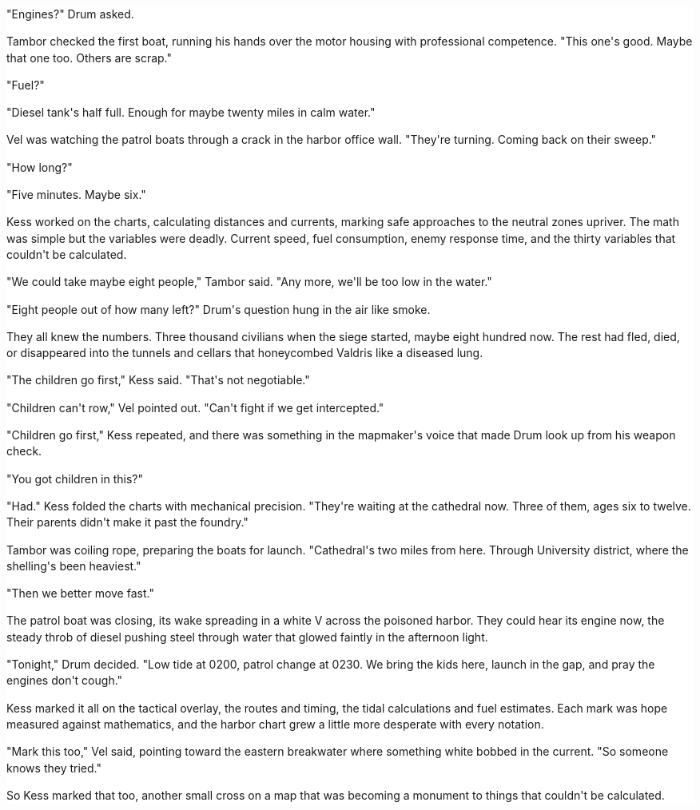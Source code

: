 "Engines?" Drum asked.

Tambor checked the first boat, running his hands over the motor housing with professional competence. "This one's good. Maybe that one too. Others are scrap."

"Fuel?"

"Diesel tank's half full. Enough for maybe twenty miles in calm water."

Vel was watching the patrol boats through a crack in the harbor office wall. "They're turning. Coming back on their sweep."

"How long?"

"Five minutes. Maybe six."

Kess worked on the charts, calculating distances and currents, marking safe approaches to the neutral zones upriver. The math was simple but the variables were deadly. Current speed, fuel consumption, enemy response time, and the thirty variables that couldn't be calculated.

"We could take maybe eight people," Tambor said. "Any more, we'll be too low in the water."

"Eight people out of how many left?" Drum's question hung in the air like smoke.

They all knew the numbers. Three thousand civilians when the siege started, maybe eight hundred now. The rest had fled, died, or disappeared into the tunnels and cellars that honeycombed Valdris like a diseased lung.

"The children go first," Kess said. "That's not negotiable."

"Children can't row," Vel pointed out. "Can't fight if we get intercepted."

"Children go first," Kess repeated, and there was something in the mapmaker's voice that made Drum look up from his weapon check.

"You got children in this?"

"Had." Kess folded the charts with mechanical precision. "They're waiting at the cathedral now. Three of them, ages six to twelve. Their parents didn't make it past the foundry."

Tambor was coiling rope, preparing the boats for launch. "Cathedral's two miles from here. Through University district, where the shelling's been heaviest."

"Then we better move fast."

The patrol boat was closing, its wake spreading in a white V across the poisoned harbor. They could hear its engine now, the steady throb of diesel pushing steel through water that glowed faintly in the afternoon light.

"Tonight," Drum decided. "Low tide at 0200, patrol change at 0230. We bring the kids here, launch in the gap, and pray the engines don't cough."

Kess marked it all on the tactical overlay, the routes and timing, the tidal calculations and fuel estimates. Each mark was hope measured against mathematics, and the harbor chart grew a little more desperate with every notation.

"Mark this too," Vel said, pointing toward the eastern breakwater where something white bobbed in the current. "So someone knows they tried."

So Kess marked that too, another small cross on a map that was becoming a monument to things that couldn't be calculated.
